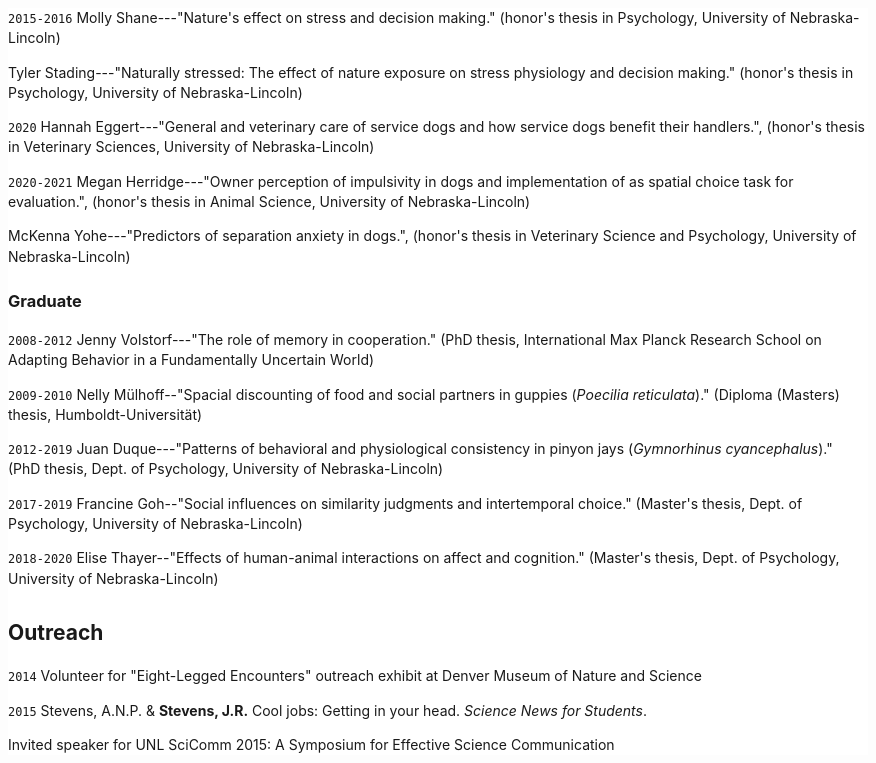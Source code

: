 `2015-2016`
Molly Shane---"Nature's effect on stress and decision making." (honor's
thesis in Psychology, University of Nebraska-Lincoln)

Tyler Stading---"Naturally stressed: The effect of nature exposure on
stress physiology and decision making." (honor's thesis in
Psychology, University of Nebraska-Lincoln)

`2020`
Hannah Eggert---"General and veterinary care of service dogs and how service dogs benefit their handlers.", (honor's thesis in Veterinary Sciences, University of Nebraska-Lincoln)

`2020-2021`
Megan Herridge---"Owner perception of impulsivity in dogs and implementation of as spatial choice task for evaluation.", (honor's thesis in Animal Science, University of Nebraska-Lincoln)

McKenna Yohe---"Predictors of separation anxiety in dogs.", (honor's thesis in Veterinary Science and Psychology, University of Nebraska-Lincoln)

### Graduate

`2008-2012`
Jenny Volstorf---"The role of memory in cooperation." (PhD thesis,
International Max Planck Research School on Adapting Behavior in a
Fundamentally Uncertain World)

`2009-2010`
Nelly Mülhoff--"Spacial discounting of food and social partners in
guppies (*Poecilia reticulata*)." (Diploma (Masters) thesis,
Humboldt-Universität)

`2012-2019`
Juan Duque---"Patterns of behavioral and physiological consistency in
pinyon jays (*Gymnorhinus cyancephalus*)." (PhD thesis, Dept. of
Psychology, University of Nebraska-Lincoln)

`2017-2019`
Francine Goh--"Social influences on similarity judgments and
intertemporal choice." (Master's thesis, Dept. of Psychology, University
of Nebraska-Lincoln)

`2018-2020`
Elise Thayer--"Effects of human-animal interactions on affect and
cognition." (Master's thesis, Dept. of Psychology, University of
Nebraska-Lincoln)

## Outreach

`2014` Volunteer for "Eight-Legged Encounters\" outreach exhibit at Denver
Museum of Nature and Science

`2015` Stevens, A.N.P. & **Stevens, J.R.** Cool jobs: Getting in your
head. *Science News for Students*.

 Invited speaker for UNL SciComm 2015: A Symposium for Effective
Science Communication
